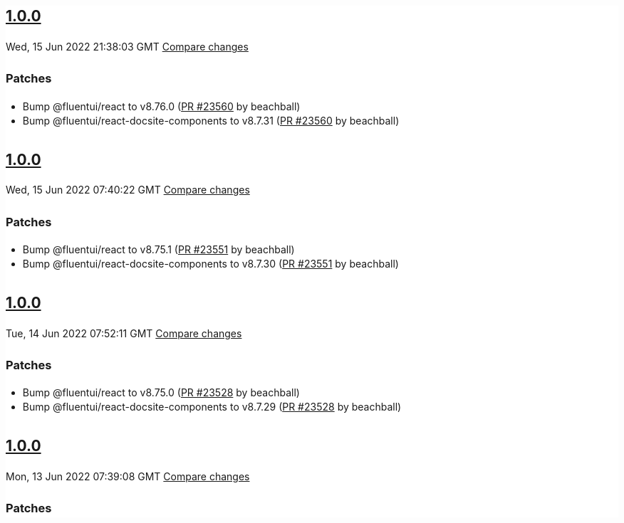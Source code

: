 ## [1.0.0](https://github.com/microsoft/fluentui/tree/@fluentui/theming-designer_v1.0.0)

Wed, 15 Jun 2022 21:38:03 GMT 
[Compare changes](https://github.com/microsoft/fluentui/compare/@fluentui/theming-designer_v1.0.0..@fluentui/theming-designer_v1.0.0)

### Patches

- Bump @fluentui/react to v8.76.0 ([PR #23560](https://github.com/microsoft/fluentui/pull/23560) by beachball)
- Bump @fluentui/react-docsite-components to v8.7.31 ([PR #23560](https://github.com/microsoft/fluentui/pull/23560) by beachball)

## [1.0.0](https://github.com/microsoft/fluentui/tree/@fluentui/theming-designer_v1.0.0)

Wed, 15 Jun 2022 07:40:22 GMT 
[Compare changes](https://github.com/microsoft/fluentui/compare/@fluentui/theming-designer_v1.0.0..@fluentui/theming-designer_v1.0.0)

### Patches

- Bump @fluentui/react to v8.75.1 ([PR #23551](https://github.com/microsoft/fluentui/pull/23551) by beachball)
- Bump @fluentui/react-docsite-components to v8.7.30 ([PR #23551](https://github.com/microsoft/fluentui/pull/23551) by beachball)

## [1.0.0](https://github.com/microsoft/fluentui/tree/@fluentui/theming-designer_v1.0.0)

Tue, 14 Jun 2022 07:52:11 GMT 
[Compare changes](https://github.com/microsoft/fluentui/compare/@fluentui/theming-designer_v1.0.0..@fluentui/theming-designer_v1.0.0)

### Patches

- Bump @fluentui/react to v8.75.0 ([PR #23528](https://github.com/microsoft/fluentui/pull/23528) by beachball)
- Bump @fluentui/react-docsite-components to v8.7.29 ([PR #23528](https://github.com/microsoft/fluentui/pull/23528) by beachball)

## [1.0.0](https://github.com/microsoft/fluentui/tree/@fluentui/theming-designer_v1.0.0)

Mon, 13 Jun 2022 07:39:08 GMT 
[Compare changes](https://github.com/microsoft/fluentui/compare/@fluentui/theming-designer_v1.0.0..@fluentui/theming-designer_v1.0.0)

### Patches
